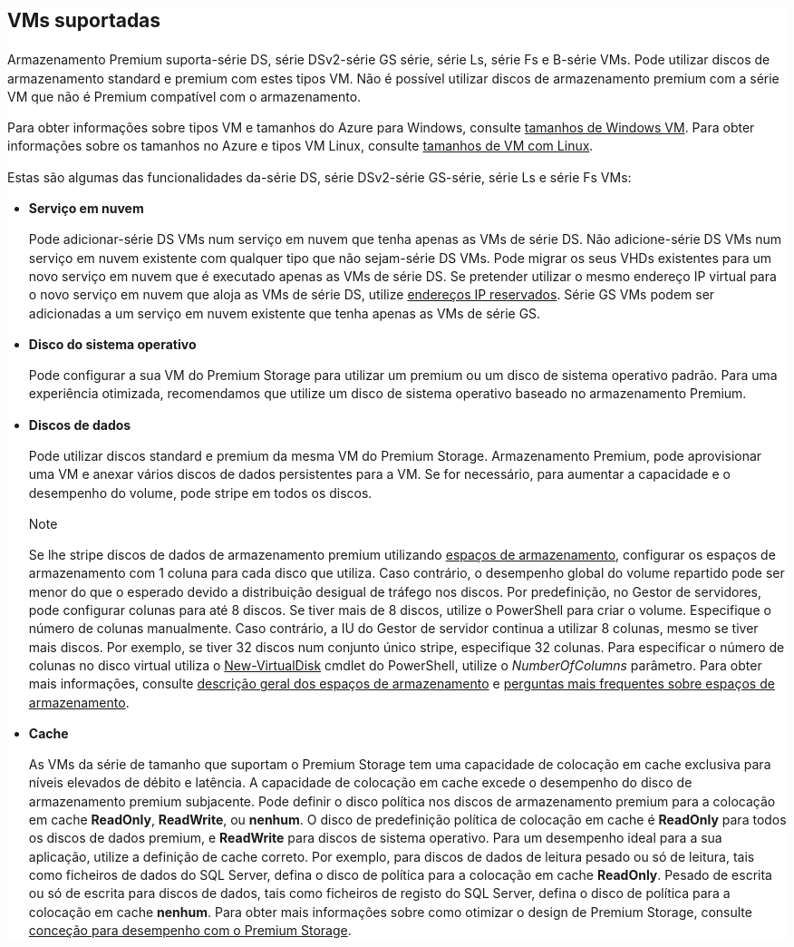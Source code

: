## <a name="supported-vms"></a>VMs suportadas
Armazenamento Premium suporta-série DS, série DSv2-série GS série, série Ls, série Fs e B-série VMs. Pode utilizar discos de armazenamento standard e premium com estes tipos VM. Não é possível utilizar discos de armazenamento premium com a série VM que não é Premium compatível com o armazenamento.

Para obter informações sobre tipos VM e tamanhos do Azure para Windows, consulte [tamanhos de Windows VM](../articles/virtual-machines/windows/sizes.md). Para obter informações sobre os tamanhos no Azure e tipos VM Linux, consulte [tamanhos de VM com Linux](../articles/virtual-machines/linux/sizes.md).

Estas são algumas das funcionalidades da-série DS, série DSv2-série GS-série, série Ls e série Fs VMs:

* **Serviço em nuvem**

    Pode adicionar-série DS VMs num serviço em nuvem que tenha apenas as VMs de série DS. Não adicione-série DS VMs num serviço em nuvem existente com qualquer tipo que não sejam-série DS VMs. Pode migrar os seus VHDs existentes para um novo serviço em nuvem que é executado apenas as VMs de série DS. Se pretender utilizar o mesmo endereço IP virtual para o novo serviço em nuvem que aloja as VMs de série DS, utilize [endereços IP reservados](../articles/virtual-network/virtual-networks-instance-level-public-ip.md). Série GS VMs podem ser adicionadas a um serviço em nuvem existente que tenha apenas as VMs de série GS.

* **Disco do sistema operativo**

    Pode configurar a sua VM do Premium Storage para utilizar um premium ou um disco de sistema operativo padrão. Para uma experiência otimizada, recomendamos que utilize um disco de sistema operativo baseado no armazenamento Premium.

* **Discos de dados**

    Pode utilizar discos standard e premium da mesma VM do Premium Storage. Armazenamento Premium, pode aprovisionar uma VM e anexar vários discos de dados persistentes para a VM. Se for necessário, para aumentar a capacidade e o desempenho do volume, pode stripe em todos os discos.

    > [!NOTE]
    > Se lhe stripe discos de dados de armazenamento premium utilizando [espaços de armazenamento](http://technet.microsoft.com/library/hh831739.aspx), configurar os espaços de armazenamento com 1 coluna para cada disco que utiliza. Caso contrário, o desempenho global do volume repartido pode ser menor do que o esperado devido a distribuição desigual de tráfego nos discos. Por predefinição, no Gestor de servidores, pode configurar colunas para até 8 discos. Se tiver mais de 8 discos, utilize o PowerShell para criar o volume. Especifique o número de colunas manualmente. Caso contrário, a IU do Gestor de servidor continua a utilizar 8 colunas, mesmo se tiver mais discos. Por exemplo, se tiver 32 discos num conjunto único stripe, especifique 32 colunas. Para especificar o número de colunas no disco virtual utiliza o [New-VirtualDisk](http://technet.microsoft.com/library/hh848643.aspx) cmdlet do PowerShell, utilize o *NumberOfColumns* parâmetro. Para obter mais informações, consulte [descrição geral dos espaços de armazenamento](http://technet.microsoft.com/library/hh831739.aspx) e [perguntas mais frequentes sobre espaços de armazenamento](http://social.technet.microsoft.com/wiki/contents/articles/11382.storage-spaces-frequently-asked-questions-faq.aspx).
    >
    > 

* **Cache**

    As VMs da série de tamanho que suportam o Premium Storage tem uma capacidade de colocação em cache exclusiva para níveis elevados de débito e latência. A capacidade de colocação em cache excede o desempenho do disco de armazenamento premium subjacente. Pode definir o disco política nos discos de armazenamento premium para a colocação em cache **ReadOnly**, **ReadWrite**, ou **nenhum**. O disco de predefinição política de colocação em cache é **ReadOnly** para todos os discos de dados premium, e **ReadWrite** para discos de sistema operativo. Para um desempenho ideal para a sua aplicação, utilize a definição de cache correto. Por exemplo, para discos de dados de leitura pesado ou só de leitura, tais como ficheiros de dados do SQL Server, defina o disco de política para a colocação em cache **ReadOnly**. Pesado de escrita ou só de escrita para discos de dados, tais como ficheiros de registo do SQL Server, defina o disco de política para a colocação em cache **nenhum**. Para obter mais informações sobre como otimizar o design de Premium Storage, consulte [conceção para desempenho com o Premium Storage](../articles/virtual-machines/windows/premium-storage-performance.md).
